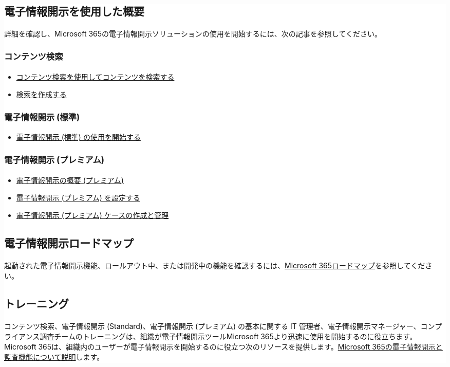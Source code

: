 ## <a name="get-started-with-ediscovery"></a>電子情報開示を使用した概要

詳細を確認し、Microsoft 365の電子情報開示ソリューションの使用を開始するには、次の記事を参照してください。

### <a name="content-search"></a>コンテンツ検索

- [コンテンツ検索を使用してコンテンツを検索する](search-for-content.md)

- [検索を作成する](content-search.md)

### <a name="ediscovery-standard"></a>電子情報開示 (標準)

- [電子情報開示 (標準) の使用を開始する](get-started-core-ediscovery.md)

### <a name="ediscovery-premium"></a>電子情報開示 (プレミアム)

- [電子情報開示の概要 (プレミアム)](overview-ediscovery-20.md)

- [電子情報開示 (プレミアム) を設定する](get-started-with-advanced-ediscovery.md)

- [電子情報開示 (プレミアム) ケースの作成と管理](create-and-manage-advanced-ediscoveryv2-case.md)

## <a name="ediscovery-roadmap"></a>電子情報開示ロードマップ

起動された電子情報開示機能、ロールアウト中、または開発中の機能を確認するには、[Microsoft 365ロードマップ](https://aka.ms/eDiscoRoadMap)を参照してください。

## <a name="training"></a>トレーニング

コンテンツ検索、電子情報開示 (Standard)、電子情報開示 (プレミアム) の基本に関する IT 管理者、電子情報開示マネージャー、コンプライアンス調査チームのトレーニングは、組織が電子情報開示ツールMicrosoft 365より迅速に使用を開始するのに役立ちます。 Microsoft 365は、組織内のユーザーが電子情報開示を開始するのに役立つ次のリソースを提供します。[Microsoft 365の電子情報開示と監査機能について説明](/learn/modules/describe-ediscovery-capabilities-of-microsoft-365)します。

